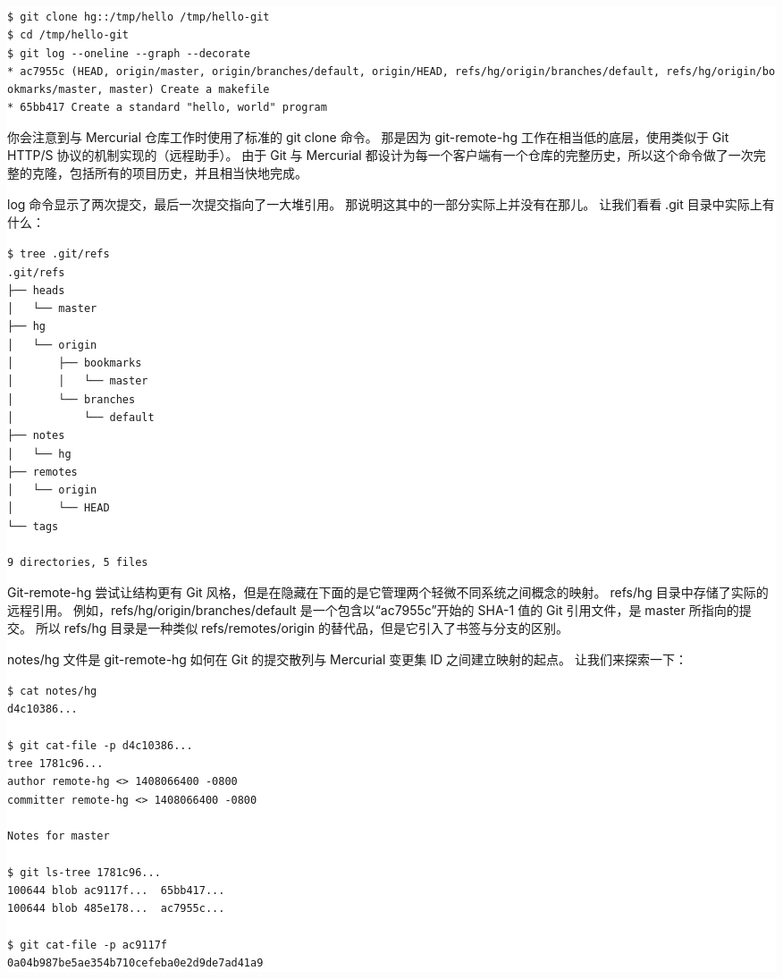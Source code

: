 ```
$ git clone hg::/tmp/hello /tmp/hello-git
$ cd /tmp/hello-git
$ git log --oneline --graph --decorate
* ac7955c (HEAD, origin/master, origin/branches/default, origin/HEAD, refs/hg/origin/branches/default, refs/hg/origin/bookmarks/master, master) Create a makefile
* 65bb417 Create a standard "hello, world" program
```

你会注意到与 Mercurial 仓库工作时使用了标准的 git clone 命令。 那是因为 git-remote-hg 工作在相当低的底层，使用类似于 Git HTTP/S 协议的机制实现的（远程助手）。 由于 Git 与 Mercurial 都设计为每一个客户端有一个仓库的完整历史，所以这个命令做了一次完整的克隆，包括所有的项目历史，并且相当快地完成。

log 命令显示了两次提交，最后一次提交指向了一大堆引用。 那说明这其中的一部分实际上并没有在那儿。 让我们看看 .git 目录中实际上有什么：

```
$ tree .git/refs
.git/refs
├── heads
│   └── master
├── hg
│   └── origin
│       ├── bookmarks
│       │   └── master
│       └── branches
│           └── default
├── notes
│   └── hg
├── remotes
│   └── origin
│       └── HEAD
└── tags

9 directories, 5 files
```

Git-remote-hg 尝试让结构更有 Git 风格，但是在隐藏在下面的是它管理两个轻微不同系统之间概念的映射。 refs/hg 目录中存储了实际的远程引用。 例如，refs/hg/origin/branches/default 是一个包含以“ac7955c”开始的 SHA-1 值的 Git 引用文件，是 master 所指向的提交。 所以 refs/hg 目录是一种类似 refs/remotes/origin 的替代品，但是它引入了书签与分支的区别。

notes/hg 文件是 git-remote-hg 如何在 Git 的提交散列与 Mercurial 变更集 ID 之间建立映射的起点。 让我们来探索一下：

```
$ cat notes/hg
d4c10386...

$ git cat-file -p d4c10386...
tree 1781c96...
author remote-hg <> 1408066400 -0800
committer remote-hg <> 1408066400 -0800

Notes for master

$ git ls-tree 1781c96...
100644 blob ac9117f...	65bb417...
100644 blob 485e178...	ac7955c...

$ git cat-file -p ac9117f
0a04b987be5ae354b710cefeba0e2d9de7ad41a9
```
